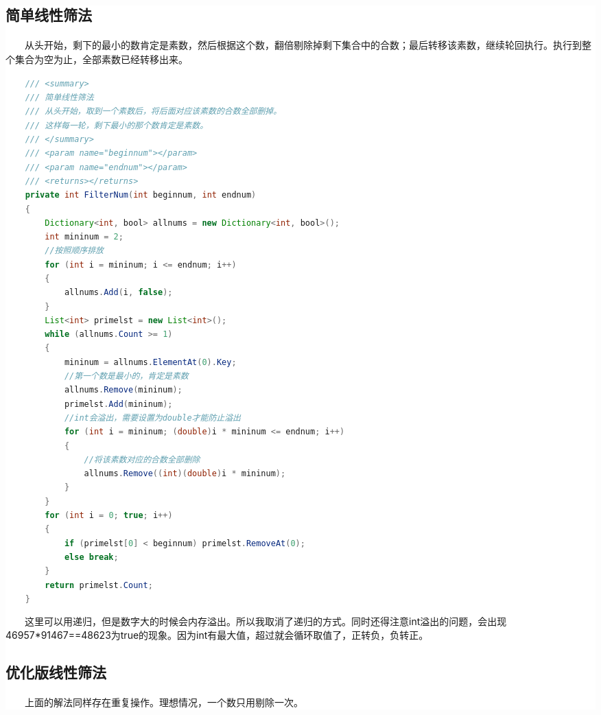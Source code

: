 ## 简单线性筛法

　　从头开始，剩下的最小的数肯定是素数，然后根据这个数，翻倍剔除掉剩下集合中的合数；最后转移该素数，继续轮回执行。执行到整个集合为空为止，全部素数已经转移出来。

``` java
    /// <summary>
    /// 简单线性筛法
    /// 从头开始，取到一个素数后，将后面对应该素数的合数全部删掉。
    /// 这样每一轮，剩下最小的那个数肯定是素数。
    /// </summary>
    /// <param name="beginnum"></param>
    /// <param name="endnum"></param>
    /// <returns></returns>
    private int FilterNum(int beginnum, int endnum)
    {
        Dictionary<int, bool> allnums = new Dictionary<int, bool>();
        int mininum = 2;
        //按照顺序排放
        for (int i = mininum; i <= endnum; i++)
        {
            allnums.Add(i, false);
        }
        List<int> primelst = new List<int>();
        while (allnums.Count >= 1)
        {
            mininum = allnums.ElementAt(0).Key;
            //第一个数是最小的，肯定是素数
            allnums.Remove(mininum);
            primelst.Add(mininum);
            //int会溢出，需要设置为double才能防止溢出
            for (int i = mininum; (double)i * mininum <= endnum; i++)
            {
                //将该素数对应的合数全部删除
                allnums.Remove((int)(double)i * mininum);
            }
        }
        for (int i = 0; true; i++)
        {
            if (primelst[0] < beginnum) primelst.RemoveAt(0);
            else break;
        }
        return primelst.Count;
    }
```

　　这里可以用递归，但是数字大的时候会内存溢出。所以我取消了递归的方式。同时还得注意int溢出的问题，会出现46957*91467==48623为true的现象。因为int有最大值，超过就会循环取值了，正转负，负转正。


## 优化版线性筛法

　　上面的解法同样存在重复操作。理想情况，一个数只用剔除一次。

